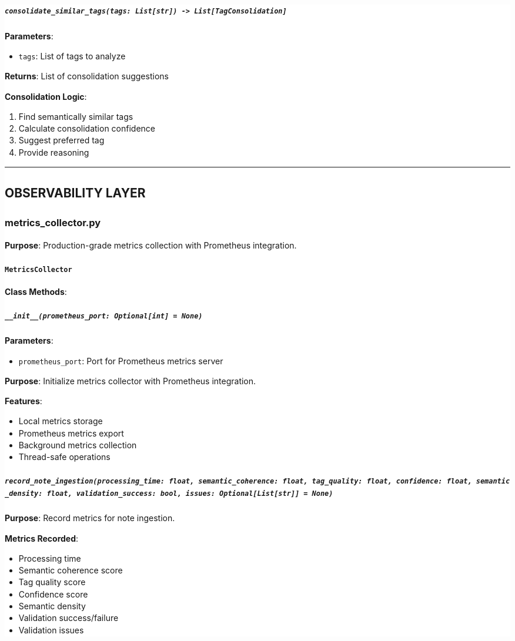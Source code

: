 ##### `consolidate_similar_tags(tags: List[str]) -> List[TagConsolidation]`

**Parameters**:
- `tags`: List of tags to analyze

**Returns**: List of consolidation suggestions

**Consolidation Logic**:
1. Find semantically similar tags
2. Calculate consolidation confidence
3. Suggest preferred tag
4. Provide reasoning

---

## OBSERVABILITY LAYER

### metrics_collector.py

**Purpose**: Production-grade metrics collection with Prometheus integration.

#### `MetricsCollector`

**Class Methods**:

##### `__init__(prometheus_port: Optional[int] = None)`

**Parameters**:
- `prometheus_port`: Port for Prometheus metrics server

**Purpose**: Initialize metrics collector with Prometheus integration.

**Features**:
- Local metrics storage
- Prometheus metrics export
- Background metrics collection
- Thread-safe operations

##### `record_note_ingestion(processing_time: float, semantic_coherence: float, tag_quality: float, confidence: float, semantic_density: float, validation_success: bool, issues: Optional[List[str]] = None)`

**Purpose**: Record metrics for note ingestion.

**Metrics Recorded**:
- Processing time
- Semantic coherence score
- Tag quality score
- Confidence score
- Semantic density
- Validation success/failure
- Validation issues
